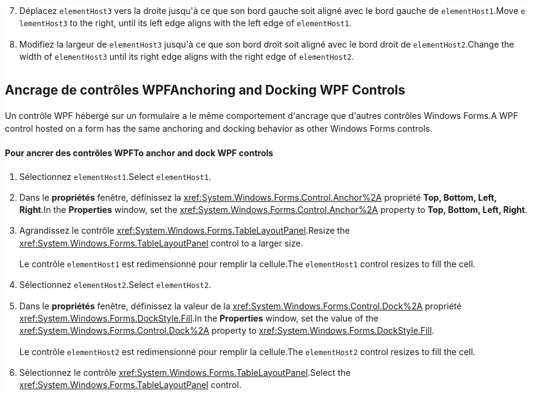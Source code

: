 7.  <span data-ttu-id="6ffd8-159">Déplacez `elementHost3` vers la droite jusqu'à ce que son bord gauche soit aligné avec le bord gauche de `elementHost1`.</span><span class="sxs-lookup"><span data-stu-id="6ffd8-159">Move `elementHost3` to the right, until its left edge aligns with the left edge of `elementHost1`.</span></span>  
  
8.  <span data-ttu-id="6ffd8-160">Modifiez la largeur de `elementHost3` jusqu'à ce que son bord droit soit aligné avec le bord droit de `elementHost2`.</span><span class="sxs-lookup"><span data-stu-id="6ffd8-160">Change the width of `elementHost3` until its right edge aligns with the right edge of `elementHost2`.</span></span>  
  
## <a name="anchoring-and-docking-wpf-controls"></a><span data-ttu-id="6ffd8-161">Ancrage de contrôles WPF</span><span class="sxs-lookup"><span data-stu-id="6ffd8-161">Anchoring and Docking WPF Controls</span></span>  
 <span data-ttu-id="6ffd8-162">Un contrôle WPF hébergé sur un formulaire a le même comportement d'ancrage que d'autres contrôles Windows Forms.</span><span class="sxs-lookup"><span data-stu-id="6ffd8-162">A WPF control hosted on a form has the same anchoring and docking behavior as other Windows Forms controls.</span></span>  
  
#### <a name="to-anchor-and-dock-wpf-controls"></a><span data-ttu-id="6ffd8-163">Pour ancrer des contrôles WPF</span><span class="sxs-lookup"><span data-stu-id="6ffd8-163">To anchor and dock WPF controls</span></span>  
  
1.  <span data-ttu-id="6ffd8-164">Sélectionnez `elementHost1`.</span><span class="sxs-lookup"><span data-stu-id="6ffd8-164">Select `elementHost1`.</span></span>  
  
2.  <span data-ttu-id="6ffd8-165">Dans le **propriétés** fenêtre, définissez la <xref:System.Windows.Forms.Control.Anchor%2A> propriété **Top, Bottom, Left, Right**.</span><span class="sxs-lookup"><span data-stu-id="6ffd8-165">In the **Properties** window, set the <xref:System.Windows.Forms.Control.Anchor%2A> property to **Top, Bottom, Left, Right**.</span></span>  
  
3.  <span data-ttu-id="6ffd8-166">Agrandissez le contrôle <xref:System.Windows.Forms.TableLayoutPanel>.</span><span class="sxs-lookup"><span data-stu-id="6ffd8-166">Resize the <xref:System.Windows.Forms.TableLayoutPanel> control to a larger size.</span></span>  
  
     <span data-ttu-id="6ffd8-167">Le contrôle `elementHost1` est redimensionné pour remplir la cellule.</span><span class="sxs-lookup"><span data-stu-id="6ffd8-167">The `elementHost1` control resizes to fill the cell.</span></span>  
  
4.  <span data-ttu-id="6ffd8-168">Sélectionnez `elementHost2`.</span><span class="sxs-lookup"><span data-stu-id="6ffd8-168">Select `elementHost2`.</span></span>  
  
5.  <span data-ttu-id="6ffd8-169">Dans le **propriétés** fenêtre, définissez la valeur de la <xref:System.Windows.Forms.Control.Dock%2A> propriété <xref:System.Windows.Forms.DockStyle.Fill>.</span><span class="sxs-lookup"><span data-stu-id="6ffd8-169">In the **Properties** window, set the value of the <xref:System.Windows.Forms.Control.Dock%2A> property to <xref:System.Windows.Forms.DockStyle.Fill>.</span></span>  
  
     <span data-ttu-id="6ffd8-170">Le contrôle `elementHost2` est redimensionné pour remplir la cellule.</span><span class="sxs-lookup"><span data-stu-id="6ffd8-170">The `elementHost2` control resizes to fill the cell.</span></span>  
  
6.  <span data-ttu-id="6ffd8-171">Sélectionnez le contrôle <xref:System.Windows.Forms.TableLayoutPanel>.</span><span class="sxs-lookup"><span data-stu-id="6ffd8-171">Select the <xref:System.Windows.Forms.TableLayoutPanel> control.</span></span>  
  